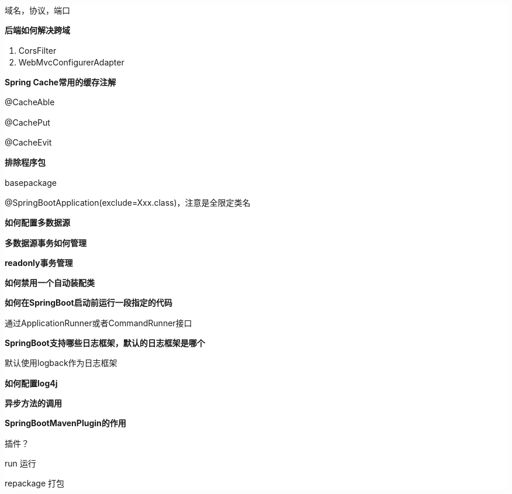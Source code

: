 域名，协议，端口



**后端如何解决跨域**

1. CorsFilter
2. WebMvcConfigurerAdapter



**Spring Cache常用的缓存注解**

@CacheAble

@CachePut

@CacheEvit



**排除程序包**

basepackage

@SpringBootApplication(exclude=Xxx.class)，注意是全限定类名



**如何配置多数据源**



**多数据源事务如何管理**



**readonly事务管理**



**如何禁用一个自动装配类**



**如何在SpringBoot启动前运行一段指定的代码**

通过ApplicationRunner或者CommandRunner接口



**SpringBoot支持哪些日志框架，默认的日志框架是哪个**

默认使用logback作为日志框架



**如何配置log4j**



**异步方法的调用**



**SpringBootMavenPlugin的作用**

插件？

run 运行

repackage 打包

